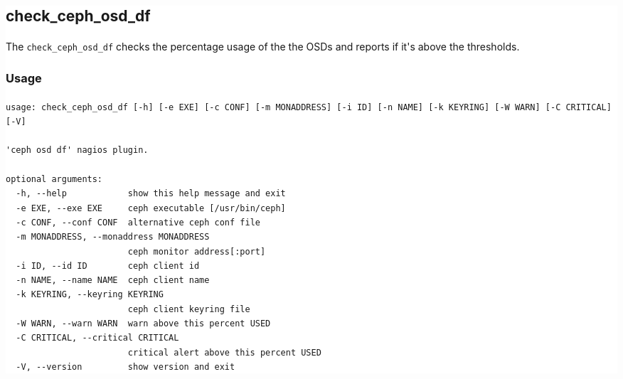 ## check_ceph_osd_df

The `check_ceph_osd_df` checks the percentage usage of the the OSDs and
reports if it's above the thresholds.

### Usage

    usage: check_ceph_osd_df [-h] [-e EXE] [-c CONF] [-m MONADDRESS] [-i ID] [-n NAME] [-k KEYRING] [-W WARN] [-C CRITICAL] [-V]

    'ceph osd df' nagios plugin.

    optional arguments:
      -h, --help            show this help message and exit
      -e EXE, --exe EXE     ceph executable [/usr/bin/ceph]
      -c CONF, --conf CONF  alternative ceph conf file
      -m MONADDRESS, --monaddress MONADDRESS
                            ceph monitor address[:port]
      -i ID, --id ID        ceph client id
      -n NAME, --name NAME  ceph client name
      -k KEYRING, --keyring KEYRING
                            ceph client keyring file
      -W WARN, --warn WARN  warn above this percent USED
      -C CRITICAL, --critical CRITICAL
                            critical alert above this percent USED
      -V, --version         show version and exit

[ceph]: http://www.ceph.com
[cephx]: http://ceph.com/docs/master/rados/operations/authentication/
